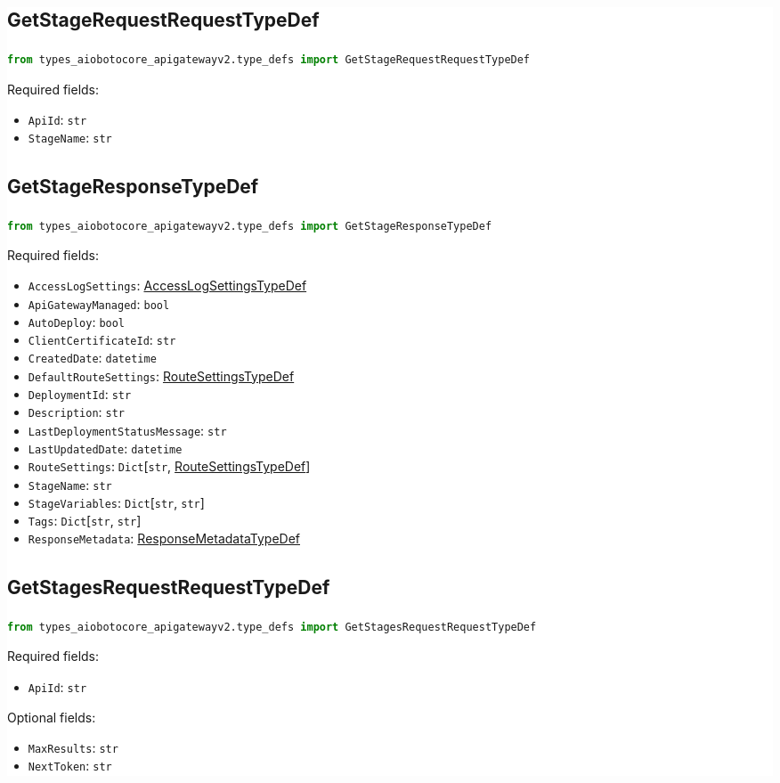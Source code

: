 ## GetStageRequestRequestTypeDef

```python
from types_aiobotocore_apigatewayv2.type_defs import GetStageRequestRequestTypeDef
```

Required fields:

- `ApiId`: `str`
- `StageName`: `str`

<a id="getstageresponsetypedef"></a>

## GetStageResponseTypeDef

```python
from types_aiobotocore_apigatewayv2.type_defs import GetStageResponseTypeDef
```

Required fields:

- `AccessLogSettings`:
  [AccessLogSettingsTypeDef](./type_defs.md#accesslogsettingstypedef)
- `ApiGatewayManaged`: `bool`
- `AutoDeploy`: `bool`
- `ClientCertificateId`: `str`
- `CreatedDate`: `datetime`
- `DefaultRouteSettings`:
  [RouteSettingsTypeDef](./type_defs.md#routesettingstypedef)
- `DeploymentId`: `str`
- `Description`: `str`
- `LastDeploymentStatusMessage`: `str`
- `LastUpdatedDate`: `datetime`
- `RouteSettings`: `Dict`\[`str`,
  [RouteSettingsTypeDef](./type_defs.md#routesettingstypedef)\]
- `StageName`: `str`
- `StageVariables`: `Dict`\[`str`, `str`\]
- `Tags`: `Dict`\[`str`, `str`\]
- `ResponseMetadata`:
  [ResponseMetadataTypeDef](./type_defs.md#responsemetadatatypedef)

<a id="getstagesrequestrequesttypedef"></a>

## GetStagesRequestRequestTypeDef

```python
from types_aiobotocore_apigatewayv2.type_defs import GetStagesRequestRequestTypeDef
```

Required fields:

- `ApiId`: `str`

Optional fields:

- `MaxResults`: `str`
- `NextToken`: `str`
